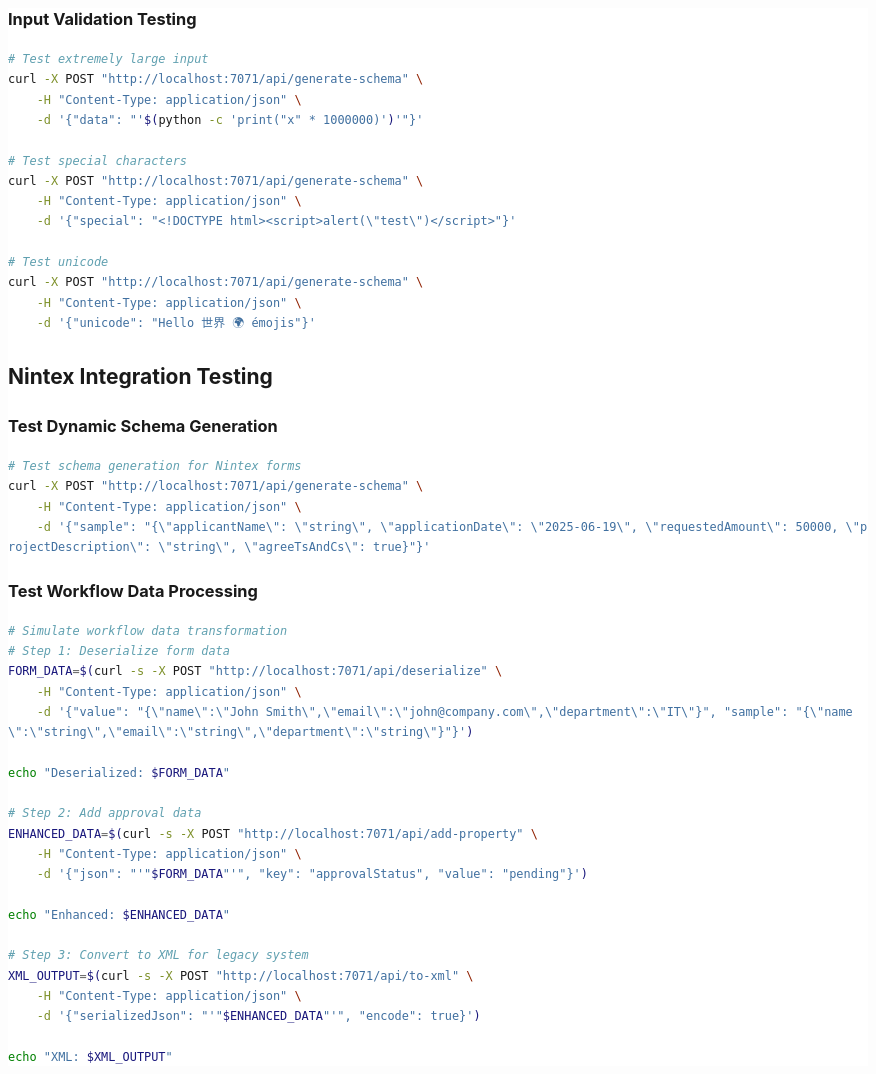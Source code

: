 ### Input Validation Testing

```bash
# Test extremely large input
curl -X POST "http://localhost:7071/api/generate-schema" \
    -H "Content-Type: application/json" \
    -d '{"data": "'$(python -c 'print("x" * 1000000)')'"}'

# Test special characters
curl -X POST "http://localhost:7071/api/generate-schema" \
    -H "Content-Type: application/json" \
    -d '{"special": "<!DOCTYPE html><script>alert(\"test\")</script>"}'

# Test unicode
curl -X POST "http://localhost:7071/api/generate-schema" \
    -H "Content-Type: application/json" \
    -d '{"unicode": "Hello 世界 🌍 émojis"}'
```

## Nintex Integration Testing

### Test Dynamic Schema Generation

```bash
# Test schema generation for Nintex forms
curl -X POST "http://localhost:7071/api/generate-schema" \
    -H "Content-Type: application/json" \
    -d '{"sample": "{\"applicantName\": \"string\", \"applicationDate\": \"2025-06-19\", \"requestedAmount\": 50000, \"projectDescription\": \"string\", \"agreeTsAndCs\": true}"}'
```

### Test Workflow Data Processing

```bash
# Simulate workflow data transformation
# Step 1: Deserialize form data
FORM_DATA=$(curl -s -X POST "http://localhost:7071/api/deserialize" \
    -H "Content-Type: application/json" \
    -d '{"value": "{\"name\":\"John Smith\",\"email\":\"john@company.com\",\"department\":\"IT\"}", "sample": "{\"name\":\"string\",\"email\":\"string\",\"department\":\"string\"}"}')

echo "Deserialized: $FORM_DATA"

# Step 2: Add approval data
ENHANCED_DATA=$(curl -s -X POST "http://localhost:7071/api/add-property" \
    -H "Content-Type: application/json" \
    -d '{"json": "'"$FORM_DATA"'", "key": "approvalStatus", "value": "pending"}')

echo "Enhanced: $ENHANCED_DATA"

# Step 3: Convert to XML for legacy system
XML_OUTPUT=$(curl -s -X POST "http://localhost:7071/api/to-xml" \
    -H "Content-Type: application/json" \
    -d '{"serializedJson": "'"$ENHANCED_DATA"'", "encode": true}')

echo "XML: $XML_OUTPUT"
```
